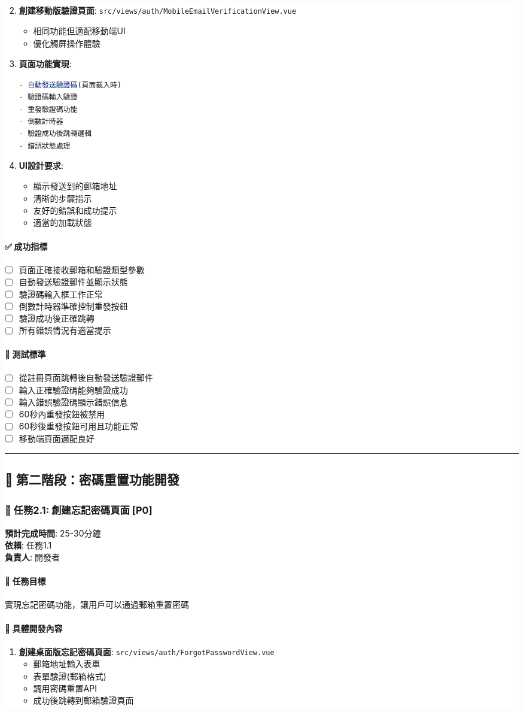 2. **創建移動版驗證頁面**: `src/views/auth/MobileEmailVerificationView.vue`
   - 相同功能但適配移動端UI
   - 優化觸屏操作體驗

3. **頁面功能實現**:
   ```javascript
   - 自動發送驗證碼(頁面載入時)
   - 驗證碼輸入驗證
   - 重發驗證碼功能
   - 倒數計時器
   - 驗證成功後跳轉邏輯
   - 錯誤狀態處理
   ```

4. **UI設計要求**:
   - 顯示發送到的郵箱地址
   - 清晰的步驟指示
   - 友好的錯誤和成功提示
   - 適當的加載狀態

#### ✅ 成功指標
- [ ] 頁面正確接收郵箱和驗證類型參數
- [ ] 自動發送驗證郵件並顯示狀態
- [ ] 驗證碼輸入框工作正常
- [ ] 倒數計時器準確控制重發按鈕
- [ ] 驗證成功後正確跳轉
- [ ] 所有錯誤情況有適當提示

#### 🧪 測試標準
- [ ] 從註冊頁面跳轉後自動發送驗證郵件
- [ ] 輸入正確驗證碼能夠驗證成功
- [ ] 輸入錯誤驗證碼顯示錯誤信息
- [ ] 60秒內重發按鈕被禁用
- [ ] 60秒後重發按鈕可用且功能正常
- [ ] 移動端頁面適配良好

---

## 🎯 第二階段：密碼重置功能開發

### 🔑 任務2.1: 創建忘記密碼頁面 [P0]
**預計完成時間**: 25-30分鐘  
**依賴**: 任務1.1  
**負責人**: 開發者

#### 🎯 任務目標
實現忘記密碼功能，讓用戶可以通過郵箱重置密碼

#### 📝 具體開發內容
1. **創建桌面版忘記密碼頁面**: `src/views/auth/ForgotPasswordView.vue`
   - 郵箱地址輸入表單
   - 表單驗證(郵箱格式)
   - 調用密碼重置API
   - 成功後跳轉到郵箱驗證頁面
